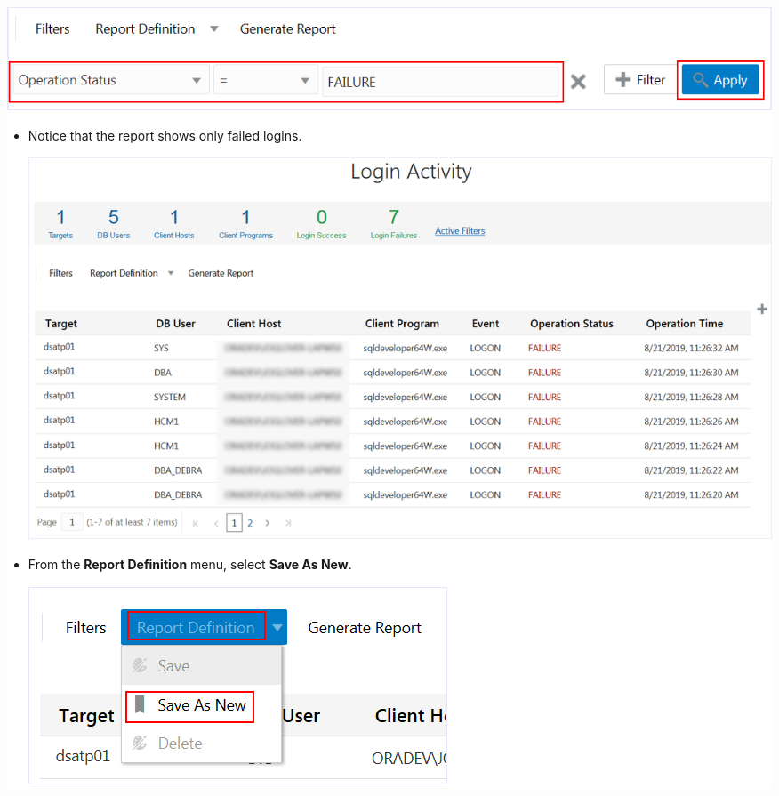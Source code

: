   ![](./img/filter-login-activity-report.png " ")


- Notice that the report shows only failed logins.


   ![](./img/failed-logins-only.png " ")


- From the **Report Definition** menu, select **Save As New**.

  ![](./img/report-definition-save-as-new.png " ")


